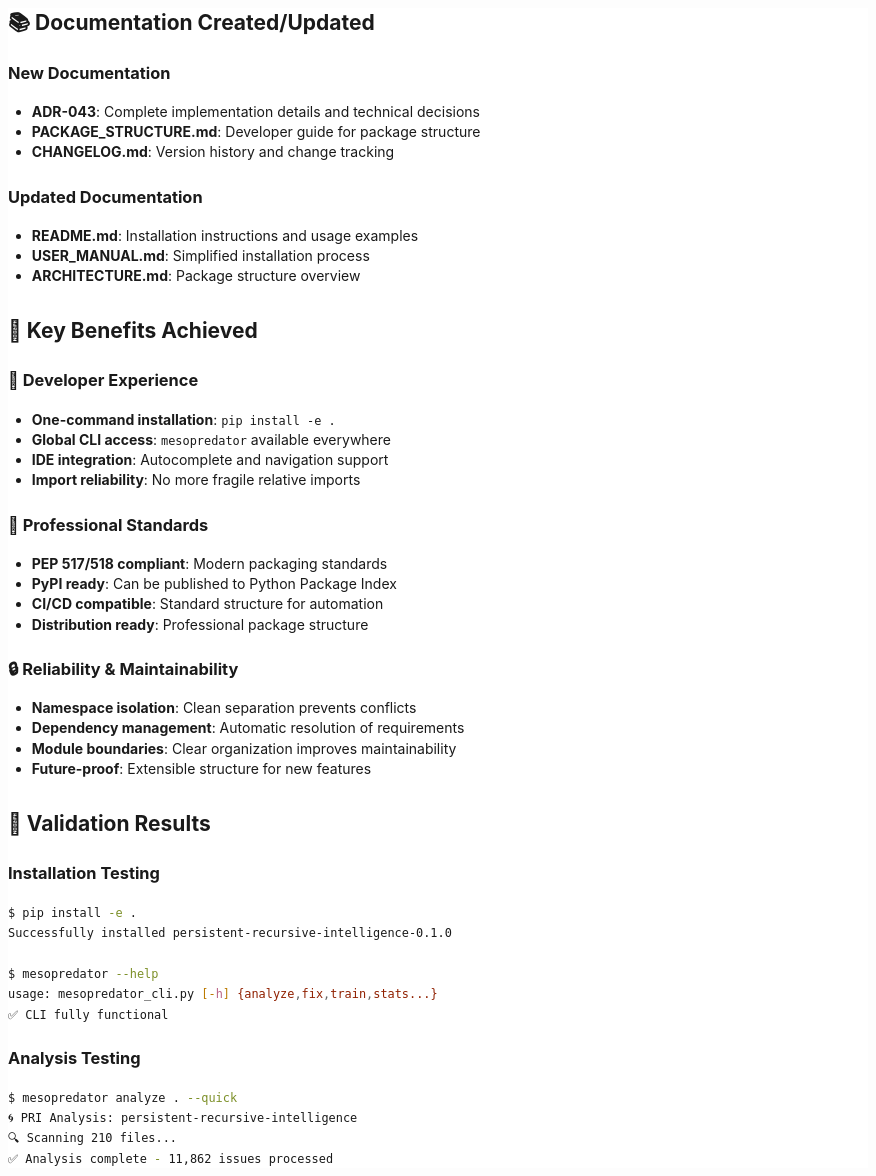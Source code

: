 ## 📚 **Documentation Created/Updated**

### New Documentation
- **ADR-043**: Complete implementation details and technical decisions
- **PACKAGE_STRUCTURE.md**: Developer guide for package structure  
- **CHANGELOG.md**: Version history and change tracking

### Updated Documentation  
- **README.md**: Installation instructions and usage examples
- **USER_MANUAL.md**: Simplified installation process
- **ARCHITECTURE.md**: Package structure overview

## 🎉 **Key Benefits Achieved**

### 🚀 **Developer Experience**
- **One-command installation**: `pip install -e .`
- **Global CLI access**: `mesopredator` available everywhere
- **IDE integration**: Autocomplete and navigation support
- **Import reliability**: No more fragile relative imports

### 🏢 **Professional Standards** 
- **PEP 517/518 compliant**: Modern packaging standards
- **PyPI ready**: Can be published to Python Package Index
- **CI/CD compatible**: Standard structure for automation
- **Distribution ready**: Professional package structure

### 🔒 **Reliability & Maintainability**
- **Namespace isolation**: Clean separation prevents conflicts
- **Dependency management**: Automatic resolution of requirements
- **Module boundaries**: Clear organization improves maintainability
- **Future-proof**: Extensible structure for new features

## 🧪 **Validation Results**

### Installation Testing
```bash
$ pip install -e .
Successfully installed persistent-recursive-intelligence-0.1.0

$ mesopredator --help
usage: mesopredator_cli.py [-h] {analyze,fix,train,stats...}
✅ CLI fully functional
```

### Analysis Testing
```bash
$ mesopredator analyze . --quick
🌀 PRI Analysis: persistent-recursive-intelligence
🔍 Scanning 210 files...
✅ Analysis complete - 11,862 issues processed
```
